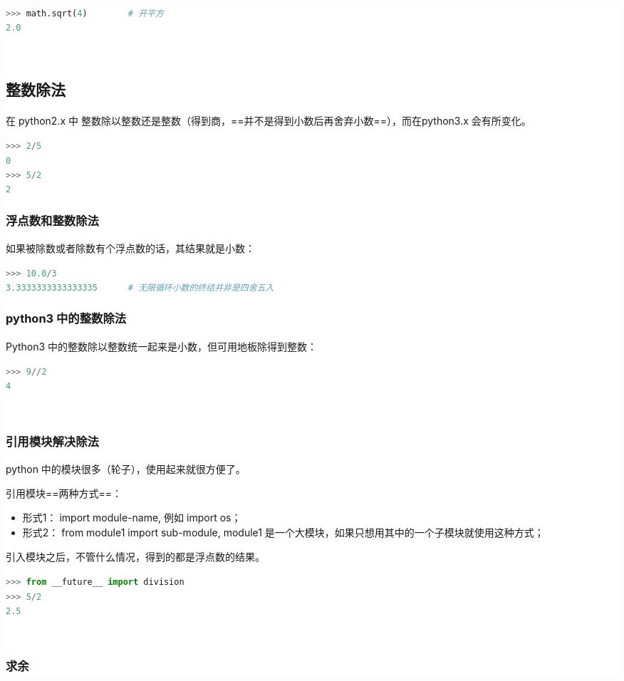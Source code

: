 ```python
>>> math.sqrt(4)		# 开平方
2.0
```

<br>

## 整数除法

在 python2.x 中 整数除以整数还是整数（得到商，==并不是得到小数后再舍弃小数==），而在python3.x 会有所变化。

```python
>>> 2/5
0
>>> 5/2
2
```

### 浮点数和整数除法

如果被除数或者除数有个浮点数的话，其结果就是小数：

```python
>>> 10.0/3
3.3333333333333335		# 无限循环小数的终结并非是四舍五入
```

### python3 中的整数除法

Python3 中的整数除以整数统一起来是小数，但可用地板除得到整数：

```python
>>> 9//2
4
```

<br>

### 引用模块解决除法

python 中的模块很多（轮子），使用起来就很方便了。

引用模块==两种方式==：

- 形式1： import module-name, 例如 import os；
- 形式2： from module1 import sub-module, module1 是一个大模块，如果只想用其中的一个子模块就使用这种方式；

引入模块之后，不管什么情况，得到的都是浮点数的结果。

```python
>>> from __future__ import division
>>> 5/2
2.5
```

<br>

### 求余
